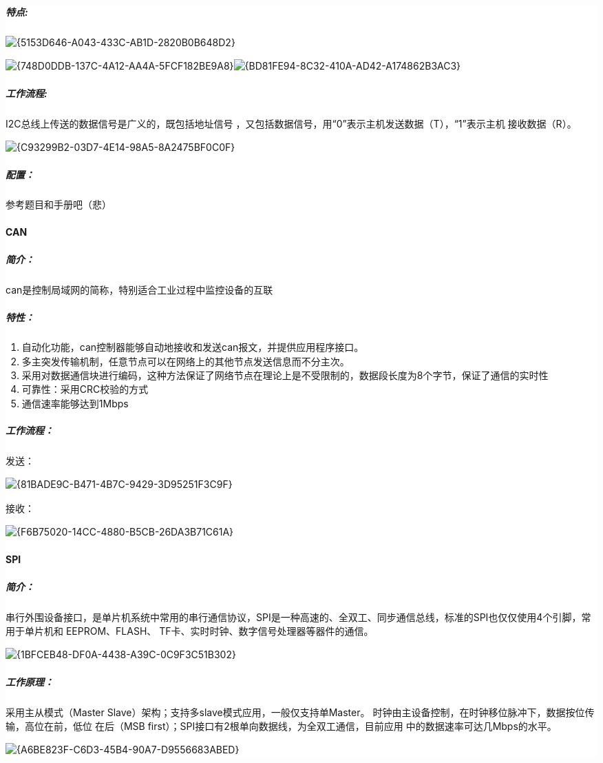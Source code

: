 ##### 特点:

![{5153D646-A043-433C-AB1D-2820B0B648D2}](F:\learning\os_review\嵌入式系统\asserts\{5153D646-A043-433C-AB1D-2820B0B648D2}.png)

![{748D0DDB-137C-4A12-AA4A-5FCF182BE9A8}](F:\learning\os_review\嵌入式系统\asserts\{748D0DDB-137C-4A12-AA4A-5FCF182BE9A8}.png)![{BD81FE94-8C32-410A-AD42-A174862B3AC3}](F:\learning\os_review\嵌入式系统\asserts\{BD81FE94-8C32-410A-AD42-A174862B3AC3}.png)

##### 工作流程:

I2C总线上传送的数据信号是广义的，既包括地址信号 ，又包括数据信号，用“0”表示主机发送数据（T），“1”表示主机 接收数据（R）。

![{C93299B2-03D7-4E14-98A5-8A2475BF0C0F}](F:\learning\os_review\嵌入式系统\asserts\{C93299B2-03D7-4E14-98A5-8A2475BF0C0F}.png)

##### 配置：

参考题目和手册吧（悲）

#### CAN

##### 简介：

can是控制局域网的简称，特别适合工业过程中监控设备的互联

##### 特性：

1. 自动化功能，can控制器能够自动地接收和发送can报文，并提供应用程序接口。
2. 多主突发传输机制，任意节点可以在网络上的其他节点发送信息而不分主次。
3. 采用对数据通信块进行编码，这种方法保证了网络节点在理论上是不受限制的，数据段长度为8个字节，保证了通信的实时性
4. 可靠性：采用CRC校验的方式
5. 通信速率能够达到1Mbps

##### 工作流程：

发送：

![{81BADE9C-B471-4B7C-9429-3D95251F3C9F}](F:\learning\os_review\嵌入式系统\asserts\{81BADE9C-B471-4B7C-9429-3D95251F3C9F}.png)

接收：

![{F6B75020-14CC-4880-B5CB-26DA3B71C61A}](F:\learning\os_review\嵌入式系统\asserts\{F6B75020-14CC-4880-B5CB-26DA3B71C61A}.png)

#### SPI

##### 简介：

串行外围设备接口，是单片机系统中常用的串行通信协议，SPI是一种高速的、全双工、同步通信总线，标准的SPI也仅仅使用4个引脚，常用于单片机和 EEPROM、FLASH、 TF卡、实时时钟、数字信号处理器等器件的通信。

![{1BFCEB48-DF0A-4438-A39C-0C9F3C51B302}](F:\learning\os_review\嵌入式系统\asserts\{1BFCEB48-DF0A-4438-A39C-0C9F3C51B302}.png)

##### 工作原理：

采用主从模式（Master Slave）架构；支持多slave模式应用，一般仅支持单Master。 时钟由主设备控制，在时钟移位脉冲下，数据按位传输，高位在前，低位 在后（MSB first）；SPI接口有2根单向数据线，为全双工通信，目前应用 中的数据速率可达几Mbps的水平。

![{A6BE823F-C6D3-45B4-90A7-D9556683ABED}](F:\learning\os_review\嵌入式系统\asserts\{A6BE823F-C6D3-45B4-90A7-D9556683ABED}.png)
